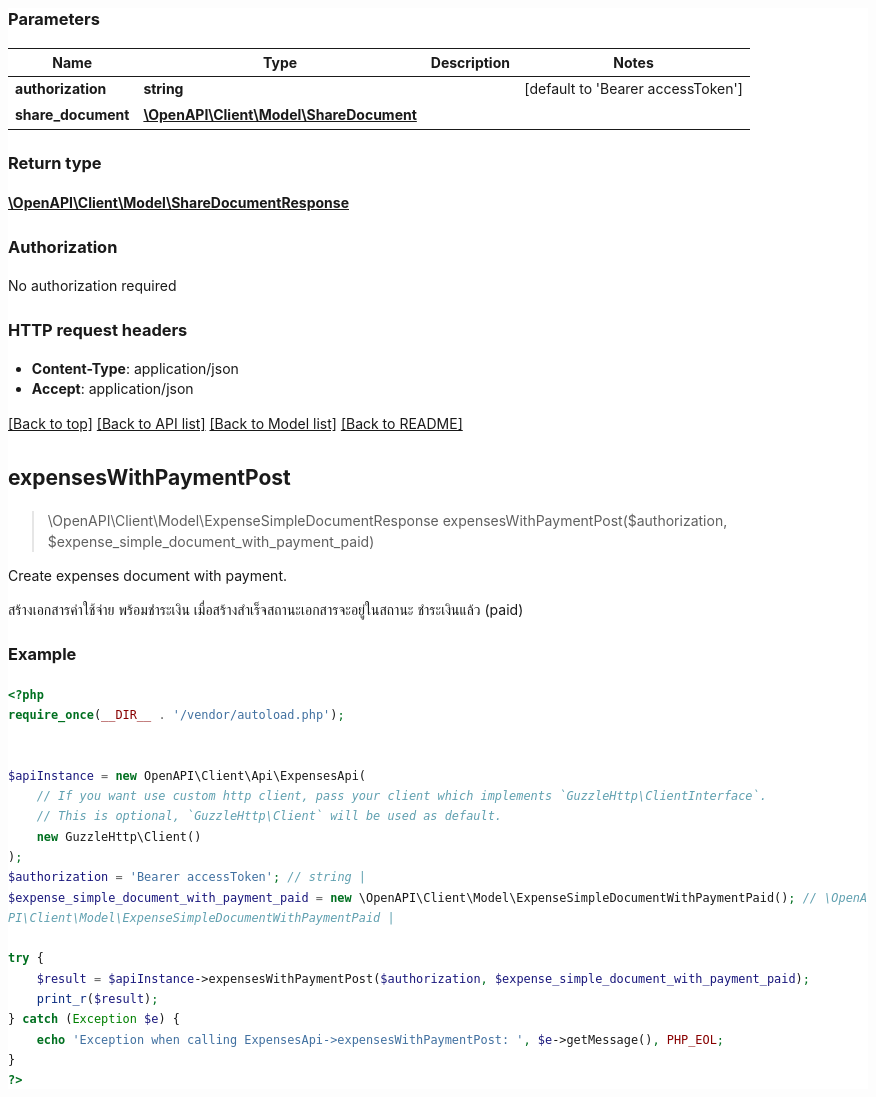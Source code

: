 ### Parameters


Name | Type | Description  | Notes
------------- | ------------- | ------------- | -------------
 **authorization** | **string**|  | [default to &#39;Bearer accessToken&#39;]
 **share_document** | [**\OpenAPI\Client\Model\ShareDocument**](../Model/ShareDocument.md)|  |

### Return type

[**\OpenAPI\Client\Model\ShareDocumentResponse**](../Model/ShareDocumentResponse.md)

### Authorization

No authorization required

### HTTP request headers

- **Content-Type**: application/json
- **Accept**: application/json

[[Back to top]](#) [[Back to API list]](../../README.md#documentation-for-api-endpoints)
[[Back to Model list]](../../README.md#documentation-for-models)
[[Back to README]](../../README.md)


## expensesWithPaymentPost

> \OpenAPI\Client\Model\ExpenseSimpleDocumentResponse expensesWithPaymentPost($authorization, $expense_simple_document_with_payment_paid)

Create expenses document with payment.

สร้างเอกสารค่าใช้จ่าย พร้อมชำระเงิน เมื่อสร้างสำเร็จสถานะเอกสารจะอยู่ในสถานะ ชำระเงินแล้ว (paid)

### Example

```php
<?php
require_once(__DIR__ . '/vendor/autoload.php');


$apiInstance = new OpenAPI\Client\Api\ExpensesApi(
    // If you want use custom http client, pass your client which implements `GuzzleHttp\ClientInterface`.
    // This is optional, `GuzzleHttp\Client` will be used as default.
    new GuzzleHttp\Client()
);
$authorization = 'Bearer accessToken'; // string | 
$expense_simple_document_with_payment_paid = new \OpenAPI\Client\Model\ExpenseSimpleDocumentWithPaymentPaid(); // \OpenAPI\Client\Model\ExpenseSimpleDocumentWithPaymentPaid | 

try {
    $result = $apiInstance->expensesWithPaymentPost($authorization, $expense_simple_document_with_payment_paid);
    print_r($result);
} catch (Exception $e) {
    echo 'Exception when calling ExpensesApi->expensesWithPaymentPost: ', $e->getMessage(), PHP_EOL;
}
?>
```
